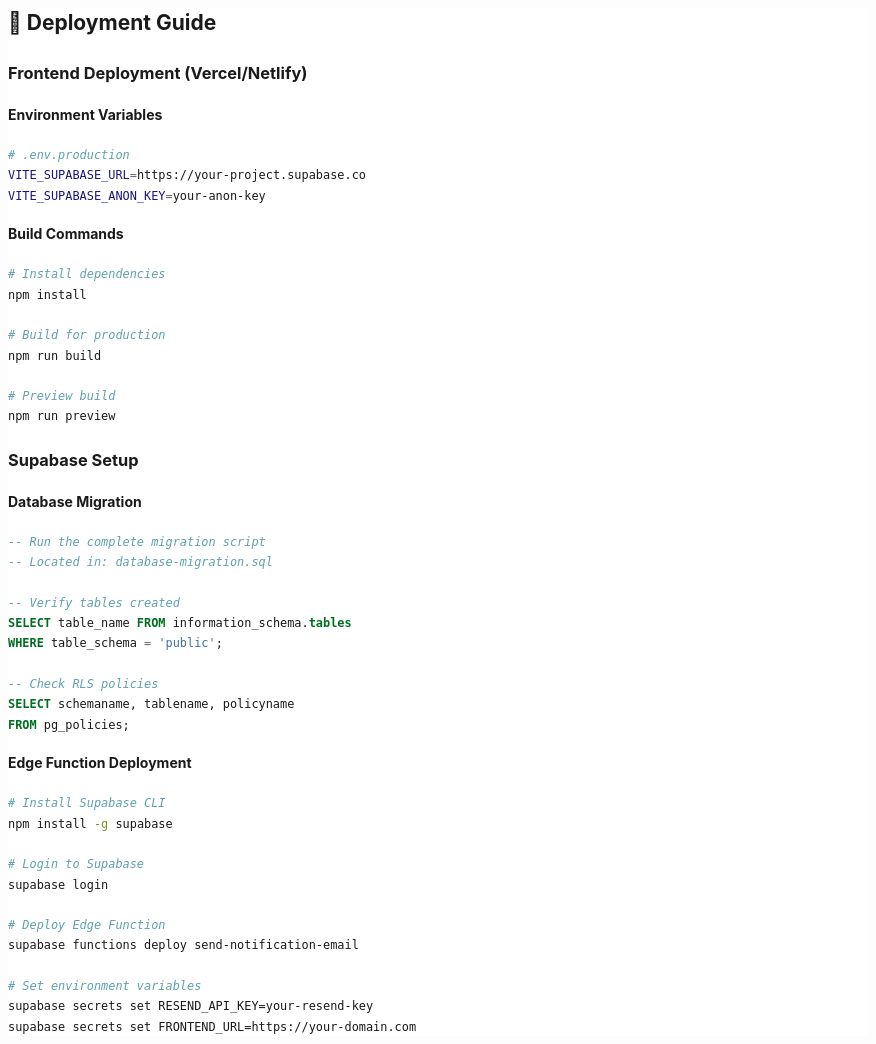 
## 🚀 Deployment Guide

### Frontend Deployment (Vercel/Netlify)

#### Environment Variables
```bash
# .env.production
VITE_SUPABASE_URL=https://your-project.supabase.co
VITE_SUPABASE_ANON_KEY=your-anon-key
```

#### Build Commands
```bash
# Install dependencies
npm install

# Build for production
npm run build

# Preview build
npm run preview
```

### Supabase Setup

#### Database Migration
```sql
-- Run the complete migration script
-- Located in: database-migration.sql

-- Verify tables created
SELECT table_name FROM information_schema.tables 
WHERE table_schema = 'public';

-- Check RLS policies
SELECT schemaname, tablename, policyname 
FROM pg_policies;
```

#### Edge Function Deployment
```bash
# Install Supabase CLI
npm install -g supabase

# Login to Supabase
supabase login

# Deploy Edge Function
supabase functions deploy send-notification-email

# Set environment variables
supabase secrets set RESEND_API_KEY=your-resend-key
supabase secrets set FRONTEND_URL=https://your-domain.com
```

